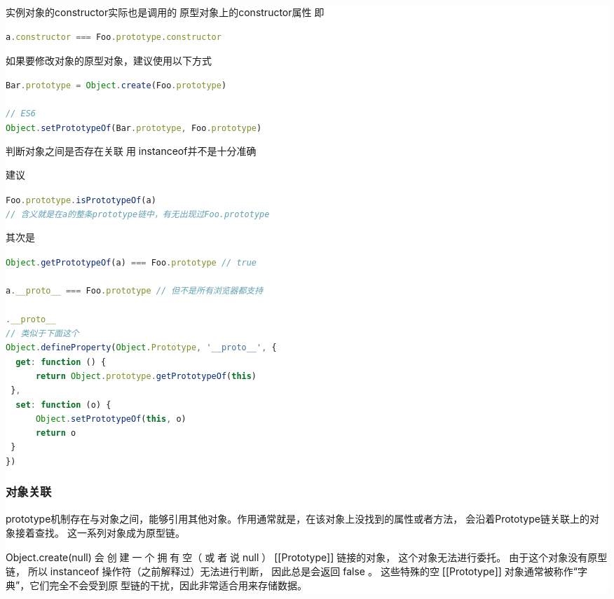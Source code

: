 实例对象的constructor实际也是调用的 原型对象上的constructor属性
即
```js
a.constructor === Foo.prototype.constructor
```

如果要修改对象的原型对象，建议使用以下方式
```js
Bar.prototype = Object.create(Foo.prototype)

// ES6
Object.setPrototypeOf(Bar.prototype, Foo.prototype)
```

判断对象之间是否存在关联
用 instanceof并不是十分准确

建议
```js
Foo.prototype.isPrototypeOf(a) 
// 含义就是在a的整条prototype链中，有无出现过Foo.prototype
```
其次是
```js
Object.getPrototypeOf(a) === Foo.prototype // true

a.__proto__ === Foo.prototype // 但不是所有浏览器都支持

.__proto__
// 类似于下面这个
Object.defineProperty(Object.Prototype, '__proto__', {
  get: function () { 
      return Object.prototype.getPrototypeOf(this)  
 },
  set: function (o) { 
      Object.setPrototypeOf(this, o)
      return o
 }
})
```

### 对象关联
prototype机制存在与对象之间，能够引用其他对象。作用通常就是，在该对象上没找到的属性或者方法，
会沿着Prototype链关联上的对象接着查找。
这一系列对象成为原型链。

Object.create(null) 会 创 建 一 个 拥 有 空（ 或 者 说 null ） [[Prototype]] 链接的对象， 这个对象无法进行委托。 由于这个对象没有原型链， 所以 instanceof 操作符（之前解释过）无法进行判断， 因此总是会返回 false 。 这些特殊的空 [[Prototype]] 对象通常被称作“字典”，它们完全不会受到原 型链的干扰，因此非常适合用来存储数据。





